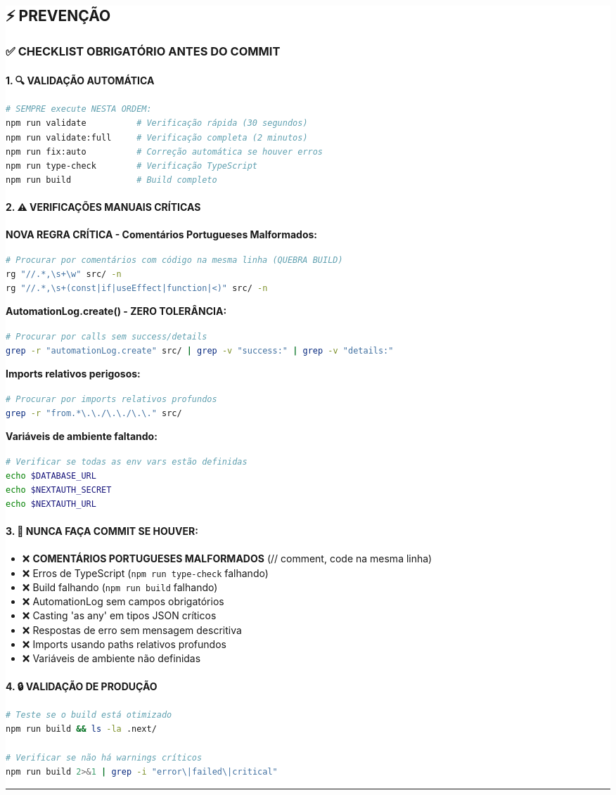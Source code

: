 ## ⚡ PREVENÇÃO

### ✅ CHECKLIST OBRIGATÓRIO ANTES DO COMMIT

#### 1. 🔍 VALIDAÇÃO AUTOMÁTICA
```bash
# SEMPRE execute NESTA ORDEM:
npm run validate          # Verificação rápida (30 segundos)
npm run validate:full     # Verificação completa (2 minutos)
npm run fix:auto          # Correção automática se houver erros
npm run type-check        # Verificação TypeScript
npm run build             # Build completo
```

#### 2. ⚠️ VERIFICAÇÕES MANUAIS CRÍTICAS

**NOVA REGRA CRÍTICA - Comentários Portugueses Malformados:**
```bash
# Procurar por comentários com código na mesma linha (QUEBRA BUILD)
rg "//.*,\s+\w" src/ -n
rg "//.*,\s+(const|if|useEffect|function|<)" src/ -n
```

**AutomationLog.create() - ZERO TOLERÂNCIA:**
```bash
# Procurar por calls sem success/details
grep -r "automationLog.create" src/ | grep -v "success:" | grep -v "details:"
```

**Imports relativos perigosos:**
```bash
# Procurar por imports relativos profundos
grep -r "from.*\.\./\.\./\.\." src/
```

**Variáveis de ambiente faltando:**
```bash
# Verificar se todas as env vars estão definidas
echo $DATABASE_URL
echo $NEXTAUTH_SECRET
echo $NEXTAUTH_URL
```

#### 3. 🚨 NUNCA FAÇA COMMIT SE HOUVER:
- ❌ **COMENTÁRIOS PORTUGUESES MALFORMADOS** (// comment, code na mesma linha)
- ❌ Erros de TypeScript (`npm run type-check` falhando)
- ❌ Build falhando (`npm run build` falhando)
- ❌ AutomationLog sem campos obrigatórios
- ❌ Casting 'as any' em tipos JSON críticos
- ❌ Respostas de erro sem mensagem descritiva
- ❌ Imports usando paths relativos profundos
- ❌ Variáveis de ambiente não definidas

#### 4. 🔒 VALIDAÇÃO DE PRODUÇÃO
```bash
# Teste se o build está otimizado
npm run build && ls -la .next/

# Verificar se não há warnings críticos
npm run build 2>&1 | grep -i "error\|failed\|critical"
```

---